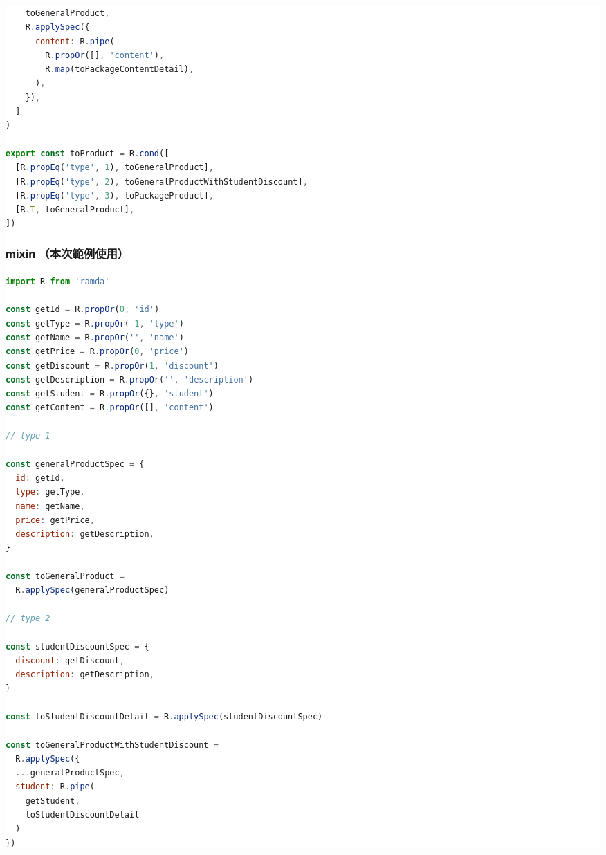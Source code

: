 ```js
    toGeneralProduct,
    R.applySpec({
      content: R.pipe(
        R.propOr([], 'content'),
        R.map(toPackageContentDetail),
      ),
    }),
  ]
)

export const toProduct = R.cond([
  [R.propEq('type', 1), toGeneralProduct],
  [R.propEq('type', 2), toGeneralProductWithStudentDiscount],
  [R.propEq('type', 3), toPackageProduct],
  [R.T, toGeneralProduct],
])

```

### mixin （本次範例使用）

```js
import R from 'ramda'

const getId = R.propOr(0, 'id')
const getType = R.propOr(-1, 'type')
const getName = R.propOr('', 'name')
const getPrice = R.propOr(0, 'price')
const getDiscount = R.propOr(1, 'discount')
const getDescription = R.propOr('', 'description')
const getStudent = R.propOr({}, 'student')
const getContent = R.propOr([], 'content')

// type 1

const generalProductSpec = { 
  id: getId,
  type: getType,
  name: getName,
  price: getPrice,
  description: getDescription,
}

const toGeneralProduct = 
  R.applySpec(generalProductSpec)

// type 2

const studentDiscountSpec = {
  discount: getDiscount,
  description: getDescription,
}

const toStudentDiscountDetail = R.applySpec(studentDiscountSpec)

const toGeneralProductWithStudentDiscount = 
  R.applySpec({
  ...generalProductSpec,
  student: R.pipe(
    getStudent,
    toStudentDiscountDetail
  )
})
```